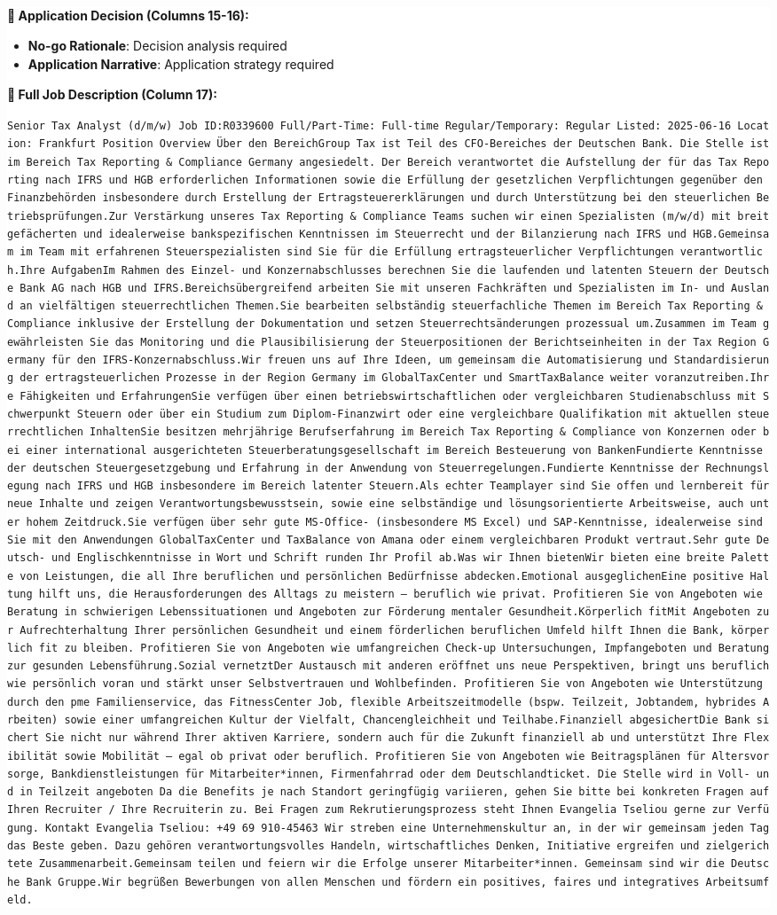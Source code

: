 **🎯 Application Decision (Columns 15-16):**
- **No-go Rationale**: Decision analysis required
- **Application Narrative**: Application strategy required

**📄 Full Job Description (Column 17):**
```
Senior Tax Analyst (d/m/w) Job ID:R0339600 Full/Part-Time: Full-time Regular/Temporary: Regular Listed: 2025-06-16 Location: Frankfurt Position Overview Über den BereichGroup Tax ist Teil des CFO-Bereiches der Deutschen Bank. Die Stelle ist im Bereich Tax Reporting & Compliance Germany angesiedelt. Der Bereich verantwortet die Aufstellung der für das Tax Reporting nach IFRS und HGB erforderlichen Informationen sowie die Erfüllung der gesetzlichen Verpflichtungen gegenüber den Finanzbehörden insbesondere durch Erstellung der Ertragsteuererklärungen und durch Unterstützung bei den steuerlichen Betriebsprüfungen.Zur Verstärkung unseres Tax Reporting & Compliance Teams suchen wir einen Spezialisten (m/w/d) mit breit gefächerten und idealerweise bankspezifischen Kenntnissen im Steuerrecht und der Bilanzierung nach IFRS und HGB.Gemeinsam im Team mit erfahrenen Steuerspezialisten sind Sie für die Erfüllung ertragsteuerlicher Verpflichtungen verantwortlich.Ihre AufgabenIm Rahmen des Einzel- und Konzernabschlusses berechnen Sie die laufenden und latenten Steuern der Deutsche Bank AG nach HGB und IFRS.Bereichsübergreifend arbeiten Sie mit unseren Fachkräften und Spezialisten im In- und Ausland an vielfältigen steuerrechtlichen Themen.Sie bearbeiten selbständig steuerfachliche Themen im Bereich Tax Reporting & Compliance inklusive der Erstellung der Dokumentation und setzen Steuerrechtsänderungen prozessual um.Zusammen im Team gewährleisten Sie das Monitoring und die Plausibilisierung der Steuerpositionen der Berichtseinheiten in der Tax Region Germany für den IFRS-Konzernabschluss.Wir freuen uns auf Ihre Ideen, um gemeinsam die Automatisierung und Standardisierung der ertragsteuerlichen Prozesse in der Region Germany im GlobalTaxCenter und SmartTaxBalance weiter voranzutreiben.Ihre Fähigkeiten und ErfahrungenSie verfügen über einen betriebswirtschaftlichen oder vergleichbaren Studienabschluss mit Schwerpunkt Steuern oder über ein Studium zum Diplom-Finanzwirt oder eine vergleichbare Qualifikation mit aktuellen steuerrechtlichen InhaltenSie besitzen mehrjährige Berufserfahrung im Bereich Tax Reporting & Compliance von Konzernen oder bei einer international ausgerichteten Steuerberatungsgesellschaft im Bereich Besteuerung von BankenFundierte Kenntnisse der deutschen Steuergesetzgebung und Erfahrung in der Anwendung von Steuerregelungen.Fundierte Kenntnisse der Rechnungslegung nach IFRS und HGB insbesondere im Bereich latenter Steuern.Als echter Teamplayer sind Sie offen und lernbereit für neue Inhalte und zeigen Verantwortungsbewusstsein, sowie eine selbständige und lösungsorientierte Arbeitsweise, auch unter hohem Zeitdruck.Sie verfügen über sehr gute MS-Office- (insbesondere MS Excel) und SAP-Kenntnisse, idealerweise sind Sie mit den Anwendungen GlobalTaxCenter und TaxBalance von Amana oder einem vergleichbaren Produkt vertraut.Sehr gute Deutsch- und Englischkenntnisse in Wort und Schrift runden Ihr Profil ab.Was wir Ihnen bietenWir bieten eine breite Palette von Leistungen, die all Ihre beruflichen und persönlichen Bedürfnisse abdecken.Emotional ausgeglichenEine positive Haltung hilft uns, die Herausforderungen des Alltags zu meistern – beruflich wie privat. Profitieren Sie von Angeboten wie Beratung in schwierigen Lebenssituationen und Angeboten zur Förderung mentaler Gesundheit.Körperlich fitMit Angeboten zur Aufrechterhaltung Ihrer persönlichen Gesundheit und einem förderlichen beruflichen Umfeld hilft Ihnen die Bank, körperlich fit zu bleiben. Profitieren Sie von Angeboten wie umfangreichen Check-up Untersuchungen, Impfangeboten und Beratung zur gesunden Lebensführung.Sozial vernetztDer Austausch mit anderen eröffnet uns neue Perspektiven, bringt uns beruflich wie persönlich voran und stärkt unser Selbstvertrauen und Wohlbefinden. Profitieren Sie von Angeboten wie Unterstützung durch den pme Familienservice, das FitnessCenter Job, flexible Arbeitszeitmodelle (bspw. Teilzeit, Jobtandem, hybrides Arbeiten) sowie einer umfangreichen Kultur der Vielfalt, Chancengleichheit und Teilhabe.Finanziell abgesichertDie Bank sichert Sie nicht nur während Ihrer aktiven Karriere, sondern auch für die Zukunft finanziell ab und unterstützt Ihre Flexibilität sowie Mobilität – egal ob privat oder beruflich. Profitieren Sie von Angeboten wie Beitragsplänen für Altersvorsorge, Bankdienstleistungen für Mitarbeiter*innen, Firmenfahrrad oder dem Deutschlandticket. Die Stelle wird in Voll- und in Teilzeit angeboten Da die Benefits je nach Standort geringfügig variieren, gehen Sie bitte bei konkreten Fragen auf Ihren Recruiter / Ihre Recruiterin zu. Bei Fragen zum Rekrutierungsprozess steht Ihnen Evangelia Tseliou gerne zur Verfügung. Kontakt Evangelia Tseliou: +49 69 910-45463 Wir streben eine Unternehmenskultur an, in der wir gemeinsam jeden Tag das Beste geben. Dazu gehören verantwortungsvolles Handeln, wirtschaftliches Denken, Initiative ergreifen und zielgerichtete Zusammenarbeit.Gemeinsam teilen und feiern wir die Erfolge unserer Mitarbeiter*innen. Gemeinsam sind wir die Deutsche Bank Gruppe.Wir begrüßen Bewerbungen von allen Menschen und fördern ein positives, faires und integratives Arbeitsumfeld.
```
